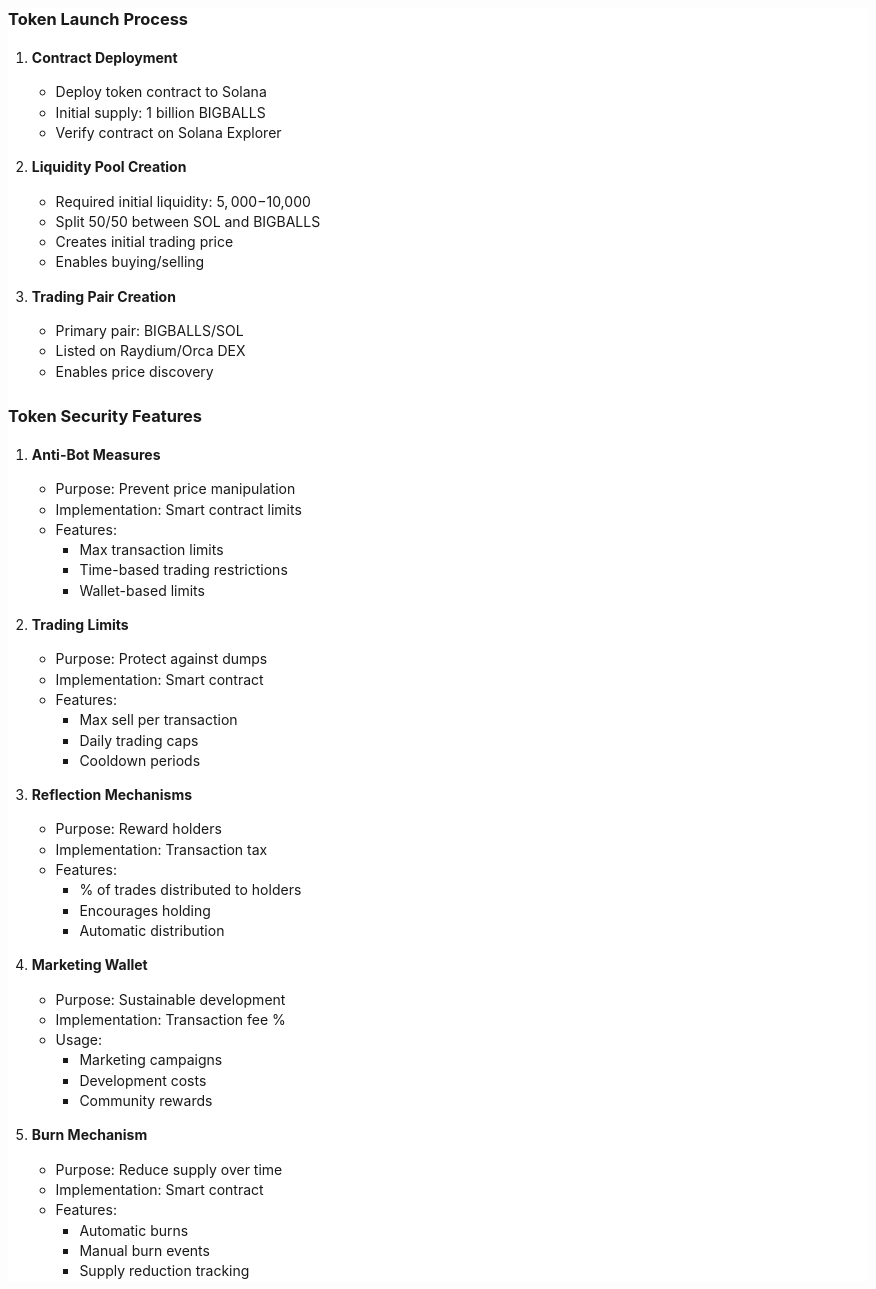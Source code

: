### Token Launch Process
1. **Contract Deployment**
   - Deploy token contract to Solana
   - Initial supply: 1 billion BIGBALLS
   - Verify contract on Solana Explorer

2. **Liquidity Pool Creation**
   - Required initial liquidity: $5,000-$10,000
   - Split 50/50 between SOL and BIGBALLS
   - Creates initial trading price
   - Enables buying/selling

3. **Trading Pair Creation**
   - Primary pair: BIGBALLS/SOL
   - Listed on Raydium/Orca DEX
   - Enables price discovery

### Token Security Features

1. **Anti-Bot Measures**
   - Purpose: Prevent price manipulation
   - Implementation: Smart contract limits
   - Features:
     - Max transaction limits
     - Time-based trading restrictions
     - Wallet-based limits

2. **Trading Limits**
   - Purpose: Protect against dumps
   - Implementation: Smart contract
   - Features:
     - Max sell per transaction
     - Daily trading caps
     - Cooldown periods

3. **Reflection Mechanisms**
   - Purpose: Reward holders
   - Implementation: Transaction tax
   - Features:
     - % of trades distributed to holders
     - Encourages holding
     - Automatic distribution

4. **Marketing Wallet**
   - Purpose: Sustainable development
   - Implementation: Transaction fee %
   - Usage:
     - Marketing campaigns
     - Development costs
     - Community rewards

5. **Burn Mechanism**
   - Purpose: Reduce supply over time
   - Implementation: Smart contract
   - Features:
     - Automatic burns
     - Manual burn events
     - Supply reduction tracking
